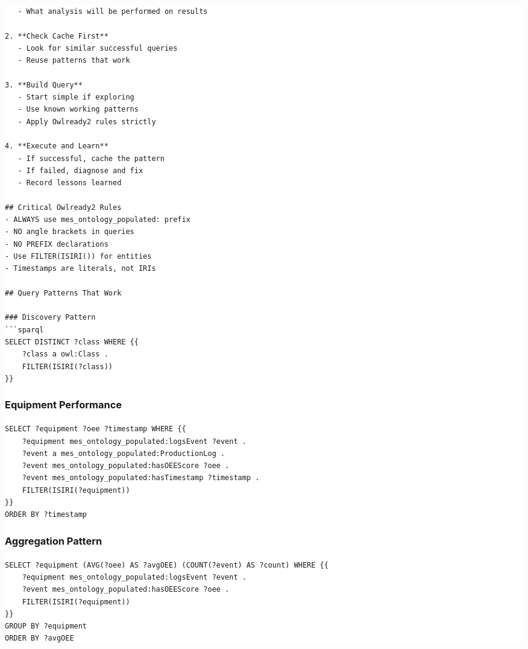 ```
   - What analysis will be performed on results

2. **Check Cache First**
   - Look for similar successful queries
   - Reuse patterns that work

3. **Build Query**
   - Start simple if exploring
   - Use known working patterns
   - Apply Owlready2 rules strictly

4. **Execute and Learn**
   - If successful, cache the pattern
   - If failed, diagnose and fix
   - Record lessons learned

## Critical Owlready2 Rules
- ALWAYS use mes_ontology_populated: prefix
- NO angle brackets in queries
- NO PREFIX declarations
- Use FILTER(ISIRI()) for entities
- Timestamps are literals, not IRIs

## Query Patterns That Work

### Discovery Pattern
```sparql
SELECT DISTINCT ?class WHERE {{
    ?class a owl:Class .
    FILTER(ISIRI(?class))
}}
```

### Equipment Performance
```sparql
SELECT ?equipment ?oee ?timestamp WHERE {{
    ?equipment mes_ontology_populated:logsEvent ?event .
    ?event a mes_ontology_populated:ProductionLog .
    ?event mes_ontology_populated:hasOEEScore ?oee .
    ?event mes_ontology_populated:hasTimestamp ?timestamp .
    FILTER(ISIRI(?equipment))
}}
ORDER BY ?timestamp
```

### Aggregation Pattern
```sparql
SELECT ?equipment (AVG(?oee) AS ?avgOEE) (COUNT(?event) AS ?count) WHERE {{
    ?equipment mes_ontology_populated:logsEvent ?event .
    ?event mes_ontology_populated:hasOEEScore ?oee .
    FILTER(ISIRI(?equipment))
}}
GROUP BY ?equipment
ORDER BY ?avgOEE
```

